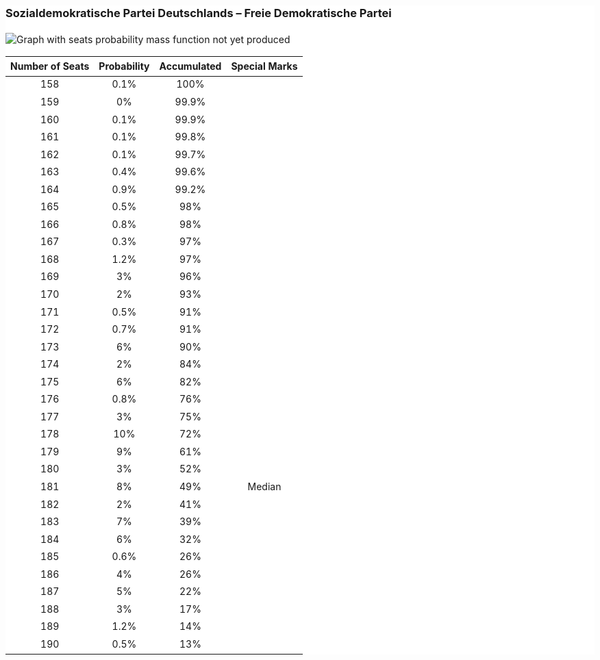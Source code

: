 ### Sozialdemokratische Partei Deutschlands – Freie Demokratische Partei

![Graph with seats probability mass function not yet produced](2019-12-04-Kantar-coalitions-seats-pmf-spd–fdp.png "Seats Probability Mass Function")

| Number of Seats | Probability | Accumulated | Special Marks |
|:---------------:|:-----------:|:-----------:|:-------------:|
| 158 | 0.1% | 100% |  |
| 159 | 0% | 99.9% |  |
| 160 | 0.1% | 99.9% |  |
| 161 | 0.1% | 99.8% |  |
| 162 | 0.1% | 99.7% |  |
| 163 | 0.4% | 99.6% |  |
| 164 | 0.9% | 99.2% |  |
| 165 | 0.5% | 98% |  |
| 166 | 0.8% | 98% |  |
| 167 | 0.3% | 97% |  |
| 168 | 1.2% | 97% |  |
| 169 | 3% | 96% |  |
| 170 | 2% | 93% |  |
| 171 | 0.5% | 91% |  |
| 172 | 0.7% | 91% |  |
| 173 | 6% | 90% |  |
| 174 | 2% | 84% |  |
| 175 | 6% | 82% |  |
| 176 | 0.8% | 76% |  |
| 177 | 3% | 75% |  |
| 178 | 10% | 72% |  |
| 179 | 9% | 61% |  |
| 180 | 3% | 52% |  |
| 181 | 8% | 49% | Median |
| 182 | 2% | 41% |  |
| 183 | 7% | 39% |  |
| 184 | 6% | 32% |  |
| 185 | 0.6% | 26% |  |
| 186 | 4% | 26% |  |
| 187 | 5% | 22% |  |
| 188 | 3% | 17% |  |
| 189 | 1.2% | 14% |  |
| 190 | 0.5% | 13% |  |